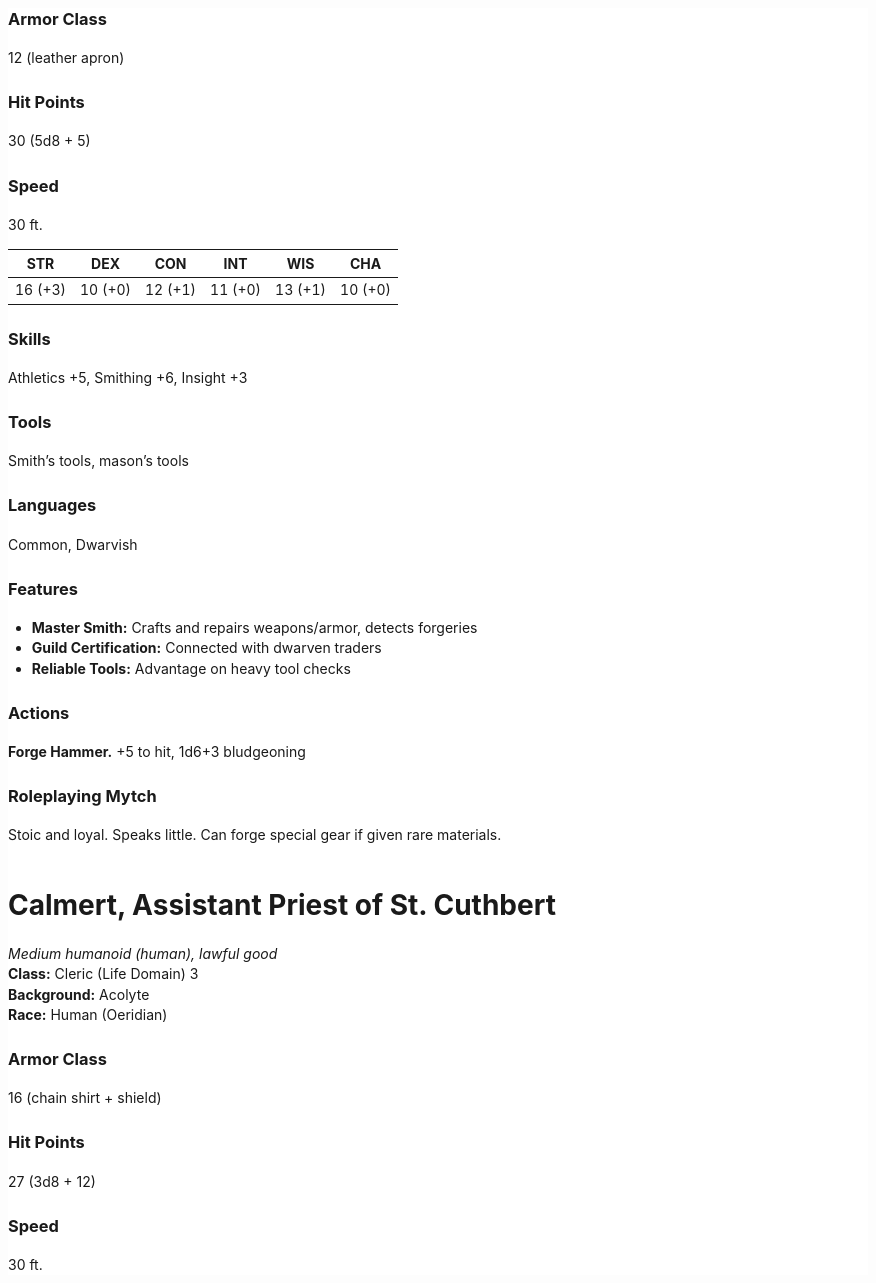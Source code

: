 

### Armor Class  
12 (leather apron)  
### Hit Points  
30 (5d8 + 5)  
### Speed  
30 ft.

| STR | DEX | CON | INT | WIS | CHA |
|-----|-----|-----|-----|-----|-----|
| 16 (+3) | 10 (+0) | 12 (+1) | 11 (+0) | 13 (+1) | 10 (+0) |

### Skills  
Athletics +5, Smithing +6, Insight +3  
### Tools  
Smith’s tools, mason’s tools  
### Languages  
Common, Dwarvish

### Features  
- **Master Smith:** Crafts and repairs weapons/armor, detects forgeries  
- **Guild Certification:** Connected with dwarven traders  
- **Reliable Tools:** Advantage on heavy tool checks

### Actions  
**Forge Hammer.** +5 to hit, 1d6+3 bludgeoning

### Roleplaying Mytch  
Stoic and loyal. Speaks little. Can forge special gear if given rare materials.



# Calmert, Assistant Priest of St. Cuthbert  
*Medium humanoid (human), lawful good*  
**Class:** Cleric (Life Domain) 3  
**Background:** Acolyte  
**Race:** Human (Oeridian)



### Armor Class  
16 (chain shirt + shield)  
### Hit Points  
27 (3d8 + 12)  
### Speed  
30 ft.
